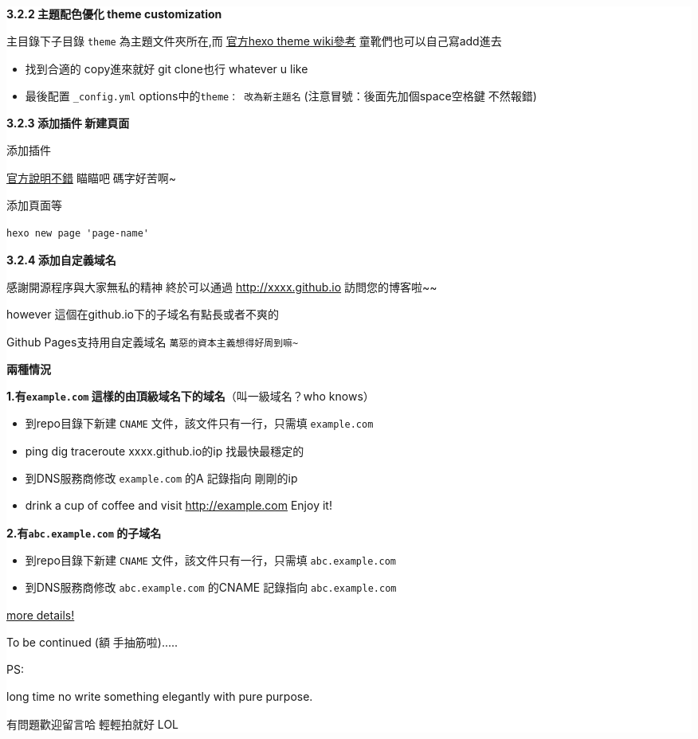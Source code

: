 **3.2.2 主題配色優化 theme customization**

 主目錄下子目錄 `theme` 為主題文件夾所在,而 [官方hexo theme wiki參考](https://github.com/hexojs/hexo/wiki/Themes)  童靴們也可以自己寫add進去
 

- 找到合適的 copy進來就好 git clone也行 whatever u like

- 最後配置 `_config.yml` options中的`theme： 改為新主題名` (注意冒號：後面先加個space空格鍵 不然報錯)



**3.2.3 添加插件 新建頁面**

添加插件

[官方說明不錯](http://hexo.io/docs/plugins.html)  瞄瞄吧 碼字好苦啊~


添加頁面等

    hexo new page 'page-name'


**3.2.4 添加自定義域名**


感謝開源程序與大家無私的精神 終於可以通過 http://xxxx.github.io 訪問您的博客啦~~


however 這個在github.io下的子域名有點長或者不爽的


Github Pages支持用自定義域名  `萬惡的資本主義想得好周到嘛~`


**兩種情況**


**1.有`example.com` 這樣的由頂級域名下的域名**（叫一級域名？who knows）

    

- 到repo目錄下新建 `CNAME` 文件，該文件只有一行，只需填 `example.com` 

- ping dig traceroute xxxx.github.io的ip 找最快最穩定的

- 到DNS服務商修改 `example.com` 的A 記錄指向 剛剛的ip

- drink a cup of coffee and visit http://example.com Enjoy it!


**2.有`abc.example.com` 的子域名**


-  到repo目錄下新建 `CNAME` 文件，該文件只有一行，只需填 `abc.example.com` 
 
-  到DNS服務商修改 `abc.example.com` 的CNAME 記錄指向 `abc.example.com` 
 


[more details!](https://help.github.com/articles/about-custom-domains-for-github-pages-sites)


To be continued (額 手抽筋啦).....

PS:

long time no write something elegantly with pure purpose.
       
有問題歡迎留言哈 輕輕拍就好   LOL